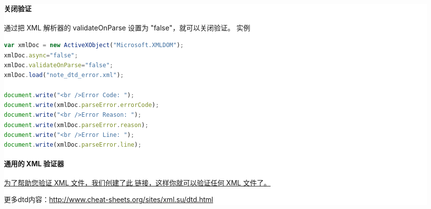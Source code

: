 #### 关闭验证
通过把 XML 解析器的 validateOnParse 设置为 "false"，就可以关闭验证。
实例
```js
var xmlDoc = new ActiveXObject("Microsoft.XMLDOM");
xmlDoc.async="false";
xmlDoc.validateOnParse="false";
xmlDoc.load("note_dtd_error.xml");

document.write("<br />Error Code: ");
document.write(xmlDoc.parseError.errorCode);
document.write("<br />Error Reason: ");
document.write(xmlDoc.parseError.reason);
document.write("<br />Error Line: ");
document.write(xmlDoc.parseError.line);
```
#### 通用的 XML 验证器
[为了帮助您验证 XML 文件，我们创建了此 链接，这样你就可以验证任何 XML 文件了。](https://www.runoob.com/dom/dom-validate.html)


更多dtd内容：http://www.cheat-sheets.org/sites/xml.su/dtd.html
